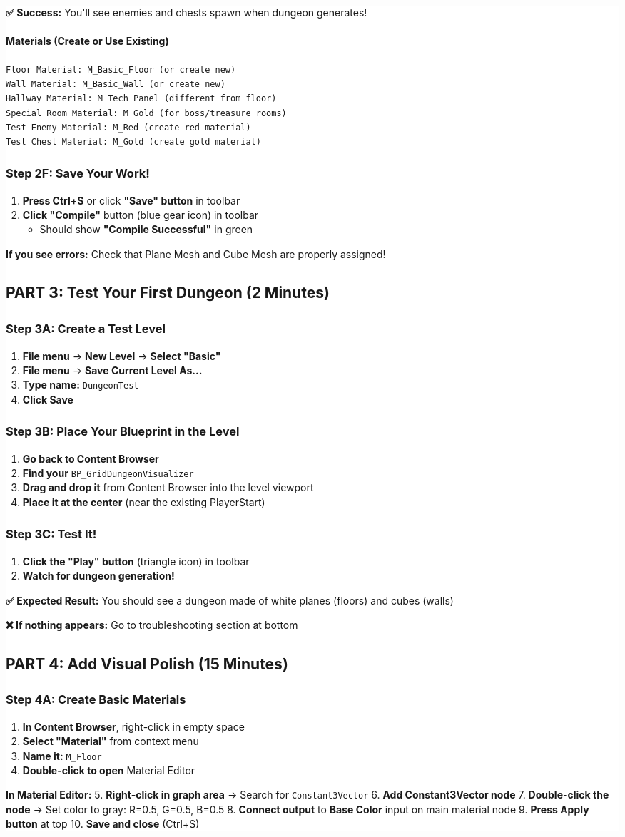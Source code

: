 **✅ Success:** You'll see enemies and chests spawn when dungeon generates!

#### Materials (Create or Use Existing)
```
Floor Material: M_Basic_Floor (or create new)
Wall Material: M_Basic_Wall (or create new)
Hallway Material: M_Tech_Panel (different from floor)
Special Room Material: M_Gold (for boss/treasure rooms)
Test Enemy Material: M_Red (create red material)
Test Chest Material: M_Gold (create gold material)
```

### Step 2F: Save Your Work!
1. **Press Ctrl+S** or click **"Save" button** in toolbar
2. **Click "Compile"** button (blue gear icon) in toolbar
   - Should show **"Compile Successful"** in green

**If you see errors:** Check that Plane Mesh and Cube Mesh are properly assigned!

## PART 3: Test Your First Dungeon (2 Minutes)

### Step 3A: Create a Test Level
1. **File menu** → **New Level** → **Select "Basic"**
2. **File menu** → **Save Current Level As...**
3. **Type name:** `DungeonTest`
4. **Click Save**

### Step 3B: Place Your Blueprint in the Level
1. **Go back to Content Browser**
2. **Find your** `BP_GridDungeonVisualizer`
3. **Drag and drop it** from Content Browser into the level viewport
4. **Place it at the center** (near the existing PlayerStart)

### Step 3C: Test It!
1. **Click the "Play" button** (triangle icon) in toolbar
2. **Watch for dungeon generation!**

**✅ Expected Result:** You should see a dungeon made of white planes (floors) and cubes (walls)

**❌ If nothing appears:** Go to troubleshooting section at bottom

## PART 4: Add Visual Polish (15 Minutes)

### Step 4A: Create Basic Materials

1. **In Content Browser**, right-click in empty space
2. **Select "Material"** from context menu
3. **Name it:** `M_Floor`
4. **Double-click to open** Material Editor

**In Material Editor:**
5. **Right-click in graph area** → Search for `Constant3Vector`
6. **Add Constant3Vector node**
7. **Double-click the node** → Set color to gray: R=0.5, G=0.5, B=0.5
8. **Connect output** to **Base Color** input on main material node
9. **Press Apply button** at top
10. **Save and close** (Ctrl+S)
